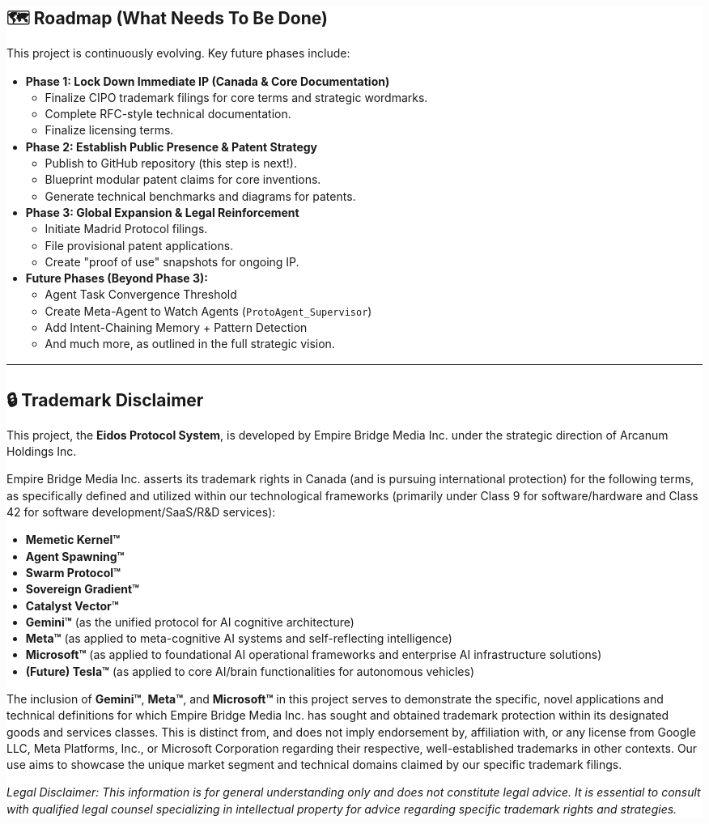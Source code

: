 ## 🗺️ Roadmap (What Needs To Be Done)

This project is continuously evolving. Key future phases include:

* **Phase 1: Lock Down Immediate IP (Canada & Core Documentation)**
    * Finalize CIPO trademark filings for core terms and strategic wordmarks.
    * Complete RFC-style technical documentation.
    * Finalize licensing terms.
* **Phase 2: Establish Public Presence & Patent Strategy**
    * Publish to GitHub repository (this step is next!).
    * Blueprint modular patent claims for core inventions.
    * Generate technical benchmarks and diagrams for patents.
* **Phase 3: Global Expansion & Legal Reinforcement**
    * Initiate Madrid Protocol filings.
    * File provisional patent applications.
    * Create "proof of use" snapshots for ongoing IP.
* **Future Phases (Beyond Phase 3):**
    * Agent Task Convergence Threshold
    * Create Meta-Agent to Watch Agents (`ProtoAgent_Supervisor`)
    * Add Intent-Chaining Memory + Pattern Detection
    * And much more, as outlined in the full strategic vision.

---

## 🔒 Trademark Disclaimer

This project, the **Eidos Protocol System**, is developed by Empire Bridge Media Inc. under the strategic direction of Arcanum Holdings Inc.

Empire Bridge Media Inc. asserts its trademark rights in Canada (and is pursuing international protection) for the following terms, as specifically defined and utilized within our technological frameworks (primarily under Class 9 for software/hardware and Class 42 for software development/SaaS/R&D services):

* **Memetic Kernel™**
* **Agent Spawning™**
* **Swarm Protocol™**
* **Sovereign Gradient™**
* **Catalyst Vector™**
* **Gemini™** (as the unified protocol for AI cognitive architecture)
* **Meta™** (as applied to meta-cognitive AI systems and self-reflecting intelligence)
* **Microsoft™** (as applied to foundational AI operational frameworks and enterprise AI infrastructure solutions)
* **(Future) Tesla™** (as applied to core AI/brain functionalities for autonomous vehicles)

The inclusion of **Gemini™**, **Meta™**, and **Microsoft™** in this project serves to demonstrate the specific, novel applications and technical definitions for which Empire Bridge Media Inc. has sought and obtained trademark protection within its designated goods and services classes. This is distinct from, and does not imply endorsement by, affiliation with, or any license from Google LLC, Meta Platforms, Inc., or Microsoft Corporation regarding their respective, well-established trademarks in other contexts. Our use aims to showcase the unique market segment and technical domains claimed by our specific trademark filings.

*Legal Disclaimer: This information is for general understanding only and does not constitute legal advice. It is essential to consult with qualified legal counsel specializing in intellectual property for advice regarding specific trademark rights and strategies.*
